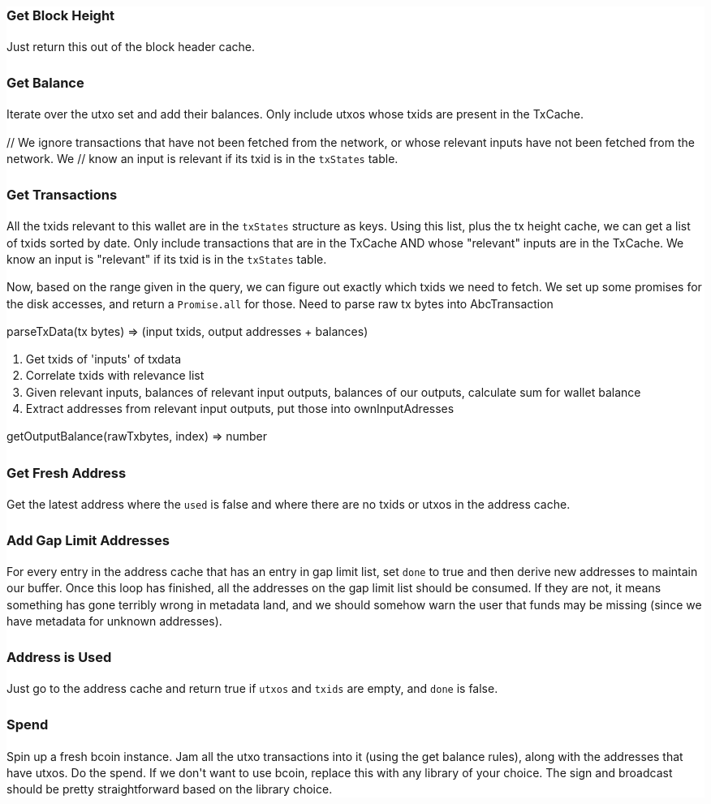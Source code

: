 ### Get Block Height

Just return this out of the block header cache.

### Get Balance

Iterate over the utxo set and add their balances. Only include utxos whose txids are present in the TxCache.

// We ignore transactions that have not been fetched from the network, or whose relevant inputs have not been fetched from the network. We // know an input is relevant if its txid is in the `txStates` table.

### Get Transactions

All the txids relevant to this wallet are in the `txStates` structure as keys. Using this list, plus the tx height cache, we can get a list of txids sorted by date. Only include transactions that are in the TxCache AND whose "relevant" inputs are in the TxCache. We know an input is "relevant" if its txid is in the `txStates` table.

Now, based on the range given in the query, we can figure out exactly which txids we need to fetch. We set up some promises for the disk accesses, and return a `Promise.all` for those. Need to parse raw tx bytes into AbcTransaction

parseTxData(tx bytes) => (input txids, output addresses + balances)

1. Get txids of 'inputs' of txdata
2. Correlate txids with relevance list
3. Given relevant inputs, balances of relevant input outputs, balances of our outputs, calculate sum for wallet balance
4. Extract addresses from relevant input outputs, put those into ownInputAdresses

getOutputBalance(rawTxbytes, index) => number

### Get Fresh Address

Get the latest address where the `used` is false and where there are no txids or utxos in the address cache.

### Add Gap Limit Addresses

For every entry in the address cache that has an entry in gap limit list, set `done` to true and then derive new addresses to maintain our buffer. Once this loop has finished, all the addresses on the gap limit list should be consumed. If they are not, it means something has gone terribly wrong in metadata land, and we should somehow warn the user that funds may be missing (since we have metadata for unknown addresses).

### Address is Used

Just go to the address cache and return true if `utxos` and `txids` are empty, and `done` is false.

### Spend

Spin up a fresh bcoin instance. Jam all the utxo transactions into it (using the get balance rules), along with the addresses that have utxos. Do the spend. If we don't want to use bcoin, replace this with any library of your choice. The sign and broadcast should be pretty straightforward based on the library choice.
